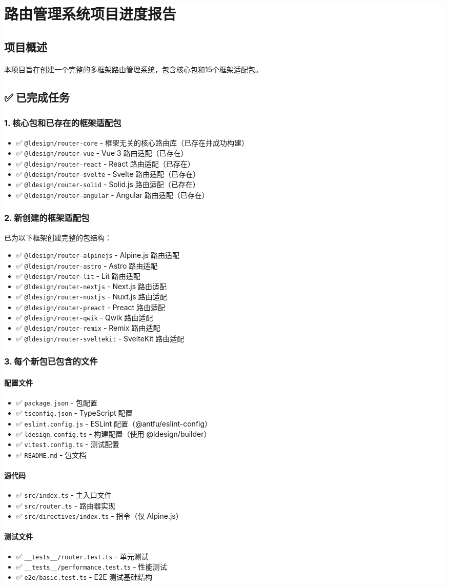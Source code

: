 # 路由管理系统项目进度报告

## 项目概述

本项目旨在创建一个完整的多框架路由管理系统，包含核心包和15个框架适配包。

## ✅ 已完成任务

### 1. 核心包和已存在的框架适配包
- ✅ `@ldesign/router-core` - 框架无关的核心路由库（已存在并成功构建）
- ✅ `@ldesign/router-vue` - Vue 3 路由适配（已存在）
- ✅ `@ldesign/router-react` - React 路由适配（已存在）
- ✅ `@ldesign/router-svelte` - Svelte 路由适配（已存在）
- ✅ `@ldesign/router-solid` - Solid.js 路由适配（已存在）
- ✅ `@ldesign/router-angular` - Angular 路由适配（已存在）

### 2. 新创建的框架适配包
已为以下框架创建完整的包结构：

- ✅ `@ldesign/router-alpinejs` - Alpine.js 路由适配
- ✅ `@ldesign/router-astro` - Astro 路由适配
- ✅ `@ldesign/router-lit` - Lit 路由适配
- ✅ `@ldesign/router-nextjs` - Next.js 路由适配
- ✅ `@ldesign/router-nuxtjs` - Nuxt.js 路由适配
- ✅ `@ldesign/router-preact` - Preact 路由适配
- ✅ `@ldesign/router-qwik` - Qwik 路由适配
- ✅ `@ldesign/router-remix` - Remix 路由适配
- ✅ `@ldesign/router-sveltekit` - SvelteKit 路由适配

### 3. 每个新包已包含的文件

#### 配置文件
- ✅ `package.json` - 包配置
- ✅ `tsconfig.json` - TypeScript 配置
- ✅ `eslint.config.js` - ESLint 配置（@antfu/eslint-config）
- ✅ `ldesign.config.ts` - 构建配置（使用 @ldesign/builder）
- ✅ `vitest.config.ts` - 测试配置
- ✅ `README.md` - 包文档

#### 源代码
- ✅ `src/index.ts` - 主入口文件
- ✅ `src/router.ts` - 路由器实现
- ✅ `src/directives/index.ts` - 指令（仅 Alpine.js）

#### 测试文件
- ✅ `__tests__/router.test.ts` - 单元测试
- ✅ `__tests__/performance.test.ts` - 性能测试
- ✅ `e2e/basic.test.ts` - E2E 测试基础结构

